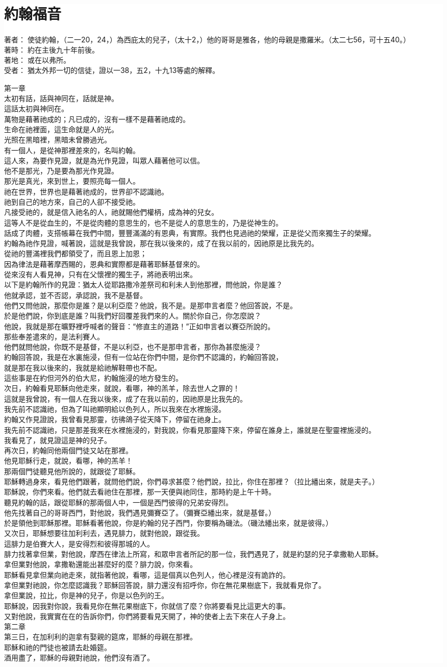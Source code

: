 # 約翰福音  

著者：	使徒約翰，（二一20，24，）為西庇太的兒子，（太十2，）他的哥哥是雅各，他的母親是撒羅米。（太二七56，可十五40。）  
著時：	約在主後九十年前後。  
著地：	或在以弗所。  
受者：	猶太外邦一切的信徒，證以一38，五2，十九13等處的解釋。  

第一章  
太初有話，話與神同在，話就是神。  
這話太初與神同在。  
萬物是藉著祂成的；凡已成的，沒有一樣不是藉著祂成的。  
生命在祂裡面，這生命就是人的光。  
光照在黑暗裡，黑暗未曾勝過光。  
有一個人，是從神那裡差來的，名叫約翰。  
這人來，為要作見證，就是為光作見證，叫眾人藉著他可以信。  
他不是那光，乃是要為那光作見證。  
那光是真光，來到世上，要照亮每一個人。  
祂在世界，世界也是藉著祂成的，世界卻不認識祂。  
祂到自己的地方來，自己的人卻不接受祂。  
凡接受祂的，就是信入祂名的人，祂就賜他們權柄，成為神的兒女。  
這等人不是從血生的，不是從肉體的意思生的，也不是從人的意思生的，乃是從神生的。  
話成了肉體，支搭帳幕在我們中間，豐豐滿滿的有恩典，有實際。我們也見過祂的榮耀，正是從父而來獨生子的榮耀。  
約翰為祂作見證，喊著說，這就是我曾說，那在我以後來的，成了在我以前的，因祂原是比我先的。  
從祂的豐滿裡我們都領受了，而且恩上加恩；  
因為律法是藉著摩西賜的，恩典和實際都是藉著耶穌基督來的。  
從來沒有人看見神，只有在父懷裡的獨生子，將祂表明出來。  
以下是約翰所作的見證：猶太人從耶路撒冷差祭司和利未人到他那裡，問他說，你是誰？  
他就承認，並不否認，承認說，我不是基督。  
他們又問他說，那麼你是誰？是以利亞麼？他說，我不是。是那申言者麼？他回答說，不是。  
於是他們說，你到底是誰？叫我們好回覆差我們來的人。關於你自己，你怎麼說？  
他說，我就是那在曠野裡呼喊者的聲音：“修直主的道路！”正如申言者以賽亞所說的。  
那些奉差遣來的，是法利賽人。  
他們就問他說，你既不是基督，不是以利亞，也不是那申言者，那你為甚麼施浸？  
約翰回答說，我是在水裏施浸，但有一位站在你們中間，是你們不認識的，約翰回答說，  
就是那在我以後來的，我就是給祂解鞋帶也不配。  
這些事是在約但河外的伯大尼，約翰施浸的地方發生的。  
次日，約翰看見耶穌向他走來，就說，看哪，神的羔羊，除去世人之罪的！  
這就是我曾說，有一個人在我以後來，成了在我以前的，因祂原是比我先的。  
我先前不認識祂，但為了叫祂顯明給以色列人，所以我來在水裡施浸。  
約翰又作見證說，我曾看見那靈，彷彿鴿子從天降下，停留在祂身上。  
我先前不認識祂，只是那差我來在水裡施浸的，對我說，你看見那靈降下來，停留在誰身上，誰就是在聖靈裡施浸的。  
我看見了，就見證這是神的兒子。  
再次日，約翰同他兩個門徒又站在那裡。  
他見耶穌行走，就說，看哪，神的羔羊！  
那兩個門徒聽見他所說的，就跟從了耶穌。  
耶穌轉過身來，看見他們跟著，就問他們說，你們尋求甚麼？他們說，拉比，你住在那裡？（拉比繙出來，就是夫子。）  
耶穌說，你們來看。他們就去看祂住在那裡，那一天便與祂同住，那時約是上午十時。  
聽見約翰的話，跟從耶穌的那兩個人中，一個是西門彼得的兄弟安得烈。  
他先找著自己的哥哥西門，對他說，我們遇見彌賽亞了。（彌賽亞繙出來，就是基督。）  
於是領他到耶穌那裡。耶穌看著他說，你是約翰的兒子西門，你要稱為磯法。（磯法繙出來，就是彼得。）  
又次日，耶穌想要往加利利去，遇見腓力，就對他說，跟從我。  
這腓力是伯賽大人，是安得烈和彼得那城的人。  
腓力找著拿但業，對他說，摩西在律法上所寫，和眾申言者所記的那一位，我們遇見了，就是約瑟的兒子拿撒勒人耶穌。  
拿但業對他說，拿撒勒還能出甚麼好的麼？腓力說，你來看。  
耶穌看見拿但業向祂走來，就指著他說，看哪，這是個真以色列人，他心裡是沒有詭詐的。  
拿但業對祂說，你怎麼認識我？耶穌回答說，腓力還沒有招呼你，你在無花果樹底下，我就看見你了。  
拿但業說，拉比，你是神的兒子，你是以色列的王。  
耶穌說，因我對你說，我看見你在無花果樹底下，你就信了麼？你將要看見比這更大的事。  
又對他說，我實實在在的告訴你們，你們將要看見天開了，神的使者上去下來在人子身上。  
第二章  
第三日，在加利利的迦拿有娶親的筵席，耶穌的母親在那裡。  
耶穌和祂的門徒也被請去赴婚筵。  
酒用盡了，耶穌的母親對祂說，他們沒有酒了。  
